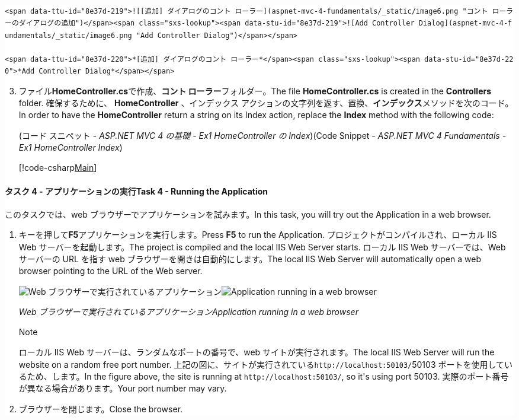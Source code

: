     <span data-ttu-id="8e37d-219">![[追加] ダイアログのコント ローラー](aspnet-mvc-4-fundamentals/_static/image6.png "コント ローラーのダイアログの追加")</span><span class="sxs-lookup"><span data-stu-id="8e37d-219">![Add Controller Dialog](aspnet-mvc-4-fundamentals/_static/image6.png "Add Controller Dialog")</span></span>

    <span data-ttu-id="8e37d-220">*[追加] ダイアログのコント ローラー*</span><span class="sxs-lookup"><span data-stu-id="8e37d-220">*Add Controller Dialog*</span></span>
3. <span data-ttu-id="8e37d-221">ファイル**HomeController.cs**で作成、**コント ローラー**フォルダー。</span><span class="sxs-lookup"><span data-stu-id="8e37d-221">The file **HomeController.cs** is created in the **Controllers** folder.</span></span> <span data-ttu-id="8e37d-222">確保するために、 **HomeController** 、インデックス アクションの文字列を返す、置換、**インデックス**メソッドを次のコード。</span><span class="sxs-lookup"><span data-stu-id="8e37d-222">In order to have the **HomeController** return a string on its Index action, replace the **Index** method with the following code:</span></span>

    <span data-ttu-id="8e37d-223">(コード スニペット - *ASP.NET MVC 4 の基礎 - Ex1 HomeController の Index*)</span><span class="sxs-lookup"><span data-stu-id="8e37d-223">(Code Snippet - *ASP.NET MVC 4 Fundamentals - Ex1 HomeController Index*)</span></span>

    [!code-csharp[Main](aspnet-mvc-4-fundamentals/samples/sample1.cs)]

<a id="Ex1Task4"></a>

<a id="Task_4_-_Running_the_Application"></a>
#### <a name="task-4---running-the-application"></a><span data-ttu-id="8e37d-224">タスク 4 - アプリケーションの実行</span><span class="sxs-lookup"><span data-stu-id="8e37d-224">Task 4 - Running the Application</span></span>

<span data-ttu-id="8e37d-225">このタスクでは、web ブラウザーでアプリケーションを試みます。</span><span class="sxs-lookup"><span data-stu-id="8e37d-225">In this task, you will try out the Application in a web browser.</span></span>

1. <span data-ttu-id="8e37d-226">キーを押して**F5**アプリケーションを実行します。</span><span class="sxs-lookup"><span data-stu-id="8e37d-226">Press **F5** to run the Application.</span></span> <span data-ttu-id="8e37d-227">プロジェクトがコンパイルされ、ローカル IIS Web サーバーを起動します。</span><span class="sxs-lookup"><span data-stu-id="8e37d-227">The project is compiled and the local IIS Web Server starts.</span></span> <span data-ttu-id="8e37d-228">ローカル IIS Web サーバーでは、Web サーバーの URL を指す web ブラウザーを開きは自動的にします。</span><span class="sxs-lookup"><span data-stu-id="8e37d-228">The local IIS Web Server will automatically open a web browser pointing to the URL of the Web server.</span></span>

    <span data-ttu-id="8e37d-229">![Web ブラウザーで実行されているアプリケーション](aspnet-mvc-4-fundamentals/_static/image7.png "web ブラウザーで実行されているアプリケーション")</span><span class="sxs-lookup"><span data-stu-id="8e37d-229">![Application running in a web browser](aspnet-mvc-4-fundamentals/_static/image7.png "Application running in a web browser")</span></span>

    <span data-ttu-id="8e37d-230">*Web ブラウザーで実行されているアプリケーション*</span><span class="sxs-lookup"><span data-stu-id="8e37d-230">*Application running in a web browser*</span></span>

    > [!NOTE]
    > <span data-ttu-id="8e37d-231">ローカル IIS Web サーバーは、ランダムなポートの番号で、web サイトが実行されます。</span><span class="sxs-lookup"><span data-stu-id="8e37d-231">The local IIS Web Server will run the website on a random free port number.</span></span> <span data-ttu-id="8e37d-232">上記の図に、サイトが実行されている`http://localhost:50103/`50103 ポートを使用しているため、します。</span><span class="sxs-lookup"><span data-stu-id="8e37d-232">In the figure above, the site is running at `http://localhost:50103/`, so it's using port 50103.</span></span> <span data-ttu-id="8e37d-233">実際のポート番号が異なる場合があります。</span><span class="sxs-lookup"><span data-stu-id="8e37d-233">Your port number may vary.</span></span>
2. <span data-ttu-id="8e37d-234">ブラウザーを閉じます。</span><span class="sxs-lookup"><span data-stu-id="8e37d-234">Close the browser.</span></span>
